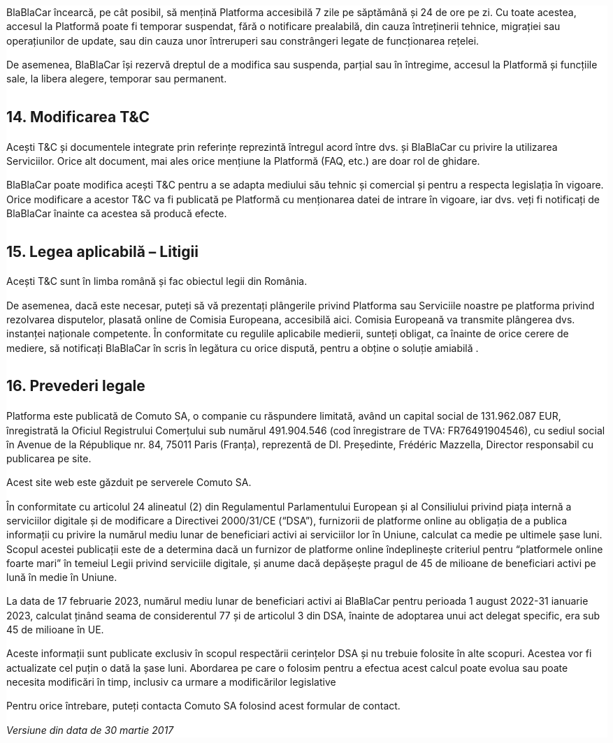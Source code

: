 BlaBlaCar încearcă, pe cât posibil, să mențină Platforma accesibilă 7 zile pe săptămână și 24 de ore pe zi. Cu toate acestea, accesul la Platformă poate fi temporar suspendat, fără o notificare prealabilă, din cauza întreținerii tehnice, migrației sau operațiunilor de update, sau din cauza unor întreruperi sau constrângeri legate de funcționarea rețelei.

De asemenea, BlaBlaCar își rezervă dreptul de a modifica sau suspenda, parțial sau în întregime, accesul la Platformă și funcțiile sale, la libera alegere, temporar sau permanent.

14\. Modificarea T&C
--------------------

Acești T&C și documentele integrate prin referințe reprezintă întregul acord între dvs. și BlaBlaCar cu privire la utilizarea Serviciilor. Orice alt document, mai ales orice mențiune la Platformă (FAQ, etc.) are doar rol de ghidare.

BlaBlaCar poate modifica acești T&C pentru a se adapta mediului său tehnic și comercial și pentru a respecta legislația în vigoare. Orice modificare a acestor T&C va fi publicată pe Platformă cu menționarea datei de intrare în vigoare, iar dvs. veți fi notificați de BlaBlaCar înainte ca acestea să producă efecte.

15\. Legea aplicabilă – Litigii
-------------------------------

Acești T&C sunt în limba română și fac obiectul legii din România.

De asemenea, dacă este necesar, puteți să vă prezentați plângerile privind Platforma sau Serviciile noastre pe platforma privind rezolvarea disputelor, plasată online de Comisia Europeana, accesibilă aici. Comisia Europeană va transmite plângerea dvs. instanței naționale competente. În conformitate cu regulile aplicabile medierii, sunteți obligat, ca înainte de orice cerere de mediere, să notificați BlaBlaCar în scris în legătura cu orice dispută, pentru a obține o soluție amiabilă .

16\. Prevederi legale
---------------------

Platforma este publicată de Comuto SA, o companie cu răspundere limitată, având un capital social de 131.962.087 EUR, înregistrată la Oficiul Registrului Comerțului sub numărul 491.904.546 (cod înregistrare de TVA: FR76491904546), cu sediul social în Avenue de la République nr. 84, 75011 Paris (Franța), reprezentă de Dl. Președinte, Frédéric Mazzella, Director responsabil cu publicarea pe site.

Acest site web este găzduit pe serverele Comuto SA.

În conformitate cu articolul 24 alineatul (2) din Regulamentul Parlamentului European și al Consiliului privind piața internă a serviciilor digitale și de modificare a Directivei 2000/31/CE (“DSA”), furnizorii de platforme online au obligația de a publica informații cu privire la numărul mediu lunar de beneficiari activi ai serviciilor lor în Uniune, calculat ca medie pe ultimele șase luni. Scopul acestei publicații este de a determina dacă un furnizor de platforme online îndeplinește criteriul pentru “platformele online foarte mari” în temeiul Legii privind serviciile digitale, și anume dacă depășește pragul de 45 de milioane de beneficiari activi pe lună în medie în Uniune.

La data de 17 februarie 2023, numărul mediu lunar de beneficiari activi ai BlaBlaCar pentru perioada 1 august 2022-31 ianuarie 2023, calculat ținând seama de considerentul 77 și de articolul 3 din DSA, înainte de adoptarea unui act delegat specific, era sub 45 de milioane în UE.

Aceste informații sunt publicate exclusiv în scopul respectării cerințelor DSA și nu trebuie folosite în alte scopuri. Acestea vor fi actualizate cel puțin o dată la șase luni. Abordarea pe care o folosim pentru a efectua acest calcul poate evolua sau poate necesita modificări în timp, inclusiv ca urmare a modificărilor legislative

Pentru orice întrebare, puteți contacta Comuto SA folosind acest formular de contact.

_Versiune din data de 30 martie 2017_